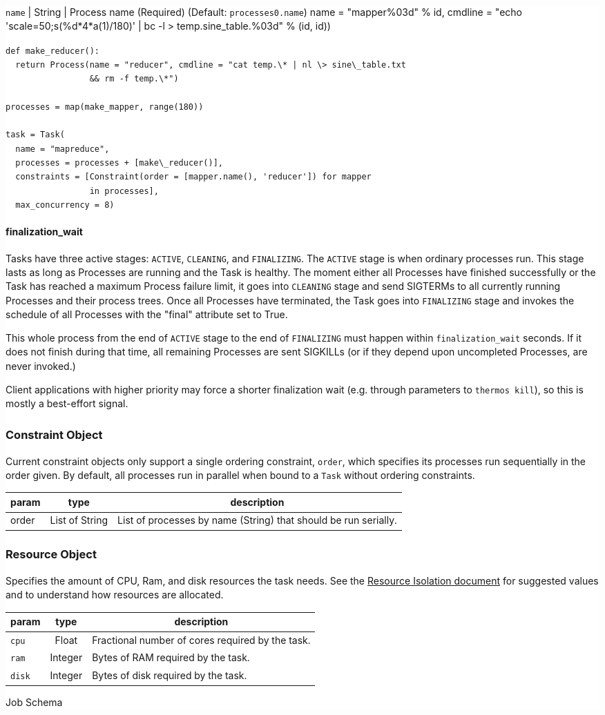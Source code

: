    ```name```              | String                           | Process name (Required) (Default: ```processes0.name```)
        name = "mapper%03d" % id,
        cmdline = "echo 'scale=50;s(%d\*4\*a(1)/180)' | bc -l >
                   temp.sine_table.%03d" % (id, id))

    def make_reducer():
      return Process(name = "reducer", cmdline = "cat temp.\* | nl \> sine\_table.txt
                     && rm -f temp.\*")

    processes = map(make_mapper, range(180))

    task = Task(
      name = "mapreduce",
      processes = processes + [make\_reducer()],
      constraints = [Constraint(order = [mapper.name(), 'reducer']) for mapper
                     in processes],
      max_concurrency = 8)

#### finalization_wait

Tasks have three active stages: `ACTIVE`, `CLEANING`, and `FINALIZING`. The
`ACTIVE` stage is when ordinary processes run. This stage lasts as
long as Processes are running and the Task is healthy. The moment either
all Processes have finished successfully or the Task has reached a
maximum Process failure limit, it goes into `CLEANING` stage and send
SIGTERMs to all currently running Processes and their process trees.
Once all Processes have terminated, the Task goes into `FINALIZING` stage
and invokes the schedule of all Processes with the "final" attribute set to True.

This whole process from the end of `ACTIVE` stage to the end of `FINALIZING`
must happen within `finalization_wait` seconds. If it does not
finish during that time, all remaining Processes are sent SIGKILLs
(or if they depend upon uncompleted Processes, are
never invoked.)

Client applications with higher priority may force a shorter
finalization wait (e.g. through parameters to `thermos kill`), so this
is mostly a best-effort signal.

### Constraint Object

Current constraint objects only support a single ordering constraint, `order`,
which specifies its processes run sequentially in the order given. By
default, all processes run in parallel when bound to a `Task` without
ordering constraints.

   param | type           | description
   ----- | :----:         | -----------
   order | List of String | List of processes by name (String) that should be run serially.

### Resource Object

Specifies the amount of CPU, Ram, and disk resources the task needs. See the
[Resource Isolation document](/documentation/0.6.0-incubating/resource-isolation/) for suggested values and to understand how
resources are allocated.

  param      | type    | description
  -----      | :----:  | -----------
  ```cpu```  | Float   | Fractional number of cores required by the task.
  ```ram```  | Integer | Bytes of RAM required by the task.
  ```disk``` | Integer | Bytes of disk required by the task.

Job Schema
   ```